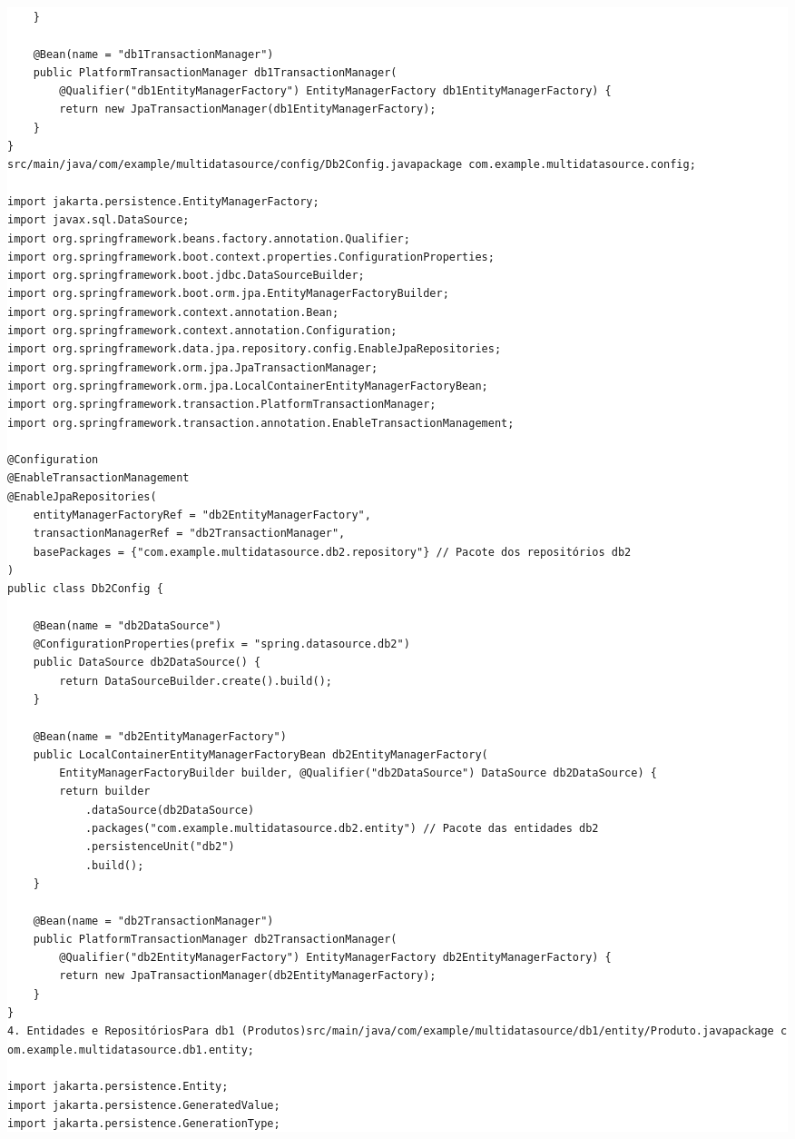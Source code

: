 ````
    }

    @Bean(name = "db1TransactionManager")
    public PlatformTransactionManager db1TransactionManager(
        @Qualifier("db1EntityManagerFactory") EntityManagerFactory db1EntityManagerFactory) {
        return new JpaTransactionManager(db1EntityManagerFactory);
    }
}
src/main/java/com/example/multidatasource/config/Db2Config.javapackage com.example.multidatasource.config;

import jakarta.persistence.EntityManagerFactory;
import javax.sql.DataSource;
import org.springframework.beans.factory.annotation.Qualifier;
import org.springframework.boot.context.properties.ConfigurationProperties;
import org.springframework.boot.jdbc.DataSourceBuilder;
import org.springframework.boot.orm.jpa.EntityManagerFactoryBuilder;
import org.springframework.context.annotation.Bean;
import org.springframework.context.annotation.Configuration;
import org.springframework.data.jpa.repository.config.EnableJpaRepositories;
import org.springframework.orm.jpa.JpaTransactionManager;
import org.springframework.orm.jpa.LocalContainerEntityManagerFactoryBean;
import org.springframework.transaction.PlatformTransactionManager;
import org.springframework.transaction.annotation.EnableTransactionManagement;

@Configuration
@EnableTransactionManagement
@EnableJpaRepositories(
    entityManagerFactoryRef = "db2EntityManagerFactory",
    transactionManagerRef = "db2TransactionManager",
    basePackages = {"com.example.multidatasource.db2.repository"} // Pacote dos repositórios db2
)
public class Db2Config {

    @Bean(name = "db2DataSource")
    @ConfigurationProperties(prefix = "spring.datasource.db2")
    public DataSource db2DataSource() {
        return DataSourceBuilder.create().build();
    }

    @Bean(name = "db2EntityManagerFactory")
    public LocalContainerEntityManagerFactoryBean db2EntityManagerFactory(
        EntityManagerFactoryBuilder builder, @Qualifier("db2DataSource") DataSource db2DataSource) {
        return builder
            .dataSource(db2DataSource)
            .packages("com.example.multidatasource.db2.entity") // Pacote das entidades db2
            .persistenceUnit("db2")
            .build();
    }

    @Bean(name = "db2TransactionManager")
    public PlatformTransactionManager db2TransactionManager(
        @Qualifier("db2EntityManagerFactory") EntityManagerFactory db2EntityManagerFactory) {
        return new JpaTransactionManager(db2EntityManagerFactory);
    }
}
4. Entidades e RepositóriosPara db1 (Produtos)src/main/java/com/example/multidatasource/db1/entity/Produto.javapackage com.example.multidatasource.db1.entity;

import jakarta.persistence.Entity;
import jakarta.persistence.GeneratedValue;
import jakarta.persistence.GenerationType;
````